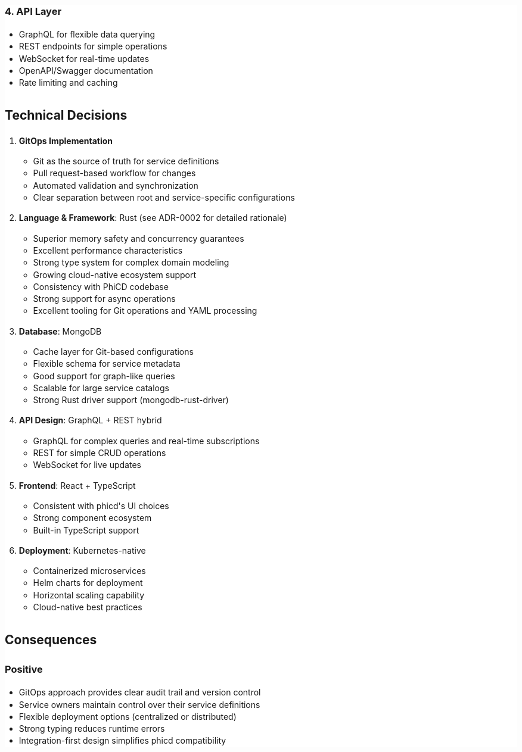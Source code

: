 ### 4. API Layer
- GraphQL for flexible data querying
- REST endpoints for simple operations
- WebSocket for real-time updates
- OpenAPI/Swagger documentation
- Rate limiting and caching

## Technical Decisions

1. **GitOps Implementation**
   - Git as the source of truth for service definitions
   - Pull request-based workflow for changes
   - Automated validation and synchronization
   - Clear separation between root and service-specific configurations

2. **Language & Framework**: Rust (see ADR-0002 for detailed rationale)
   - Superior memory safety and concurrency guarantees
   - Excellent performance characteristics
   - Strong type system for complex domain modeling
   - Growing cloud-native ecosystem support
   - Consistency with PhiCD codebase
   - Strong support for async operations
   - Excellent tooling for Git operations and YAML processing

3. **Database**: MongoDB
   - Cache layer for Git-based configurations
   - Flexible schema for service metadata
   - Good support for graph-like queries
   - Scalable for large service catalogs
   - Strong Rust driver support (mongodb-rust-driver)

4. **API Design**: GraphQL + REST hybrid
   - GraphQL for complex queries and real-time subscriptions
   - REST for simple CRUD operations
   - WebSocket for live updates

5. **Frontend**: React + TypeScript
   - Consistent with phicd's UI choices
   - Strong component ecosystem
   - Built-in TypeScript support

6. **Deployment**: Kubernetes-native
   - Containerized microservices
   - Helm charts for deployment
   - Horizontal scaling capability
   - Cloud-native best practices

## Consequences

### Positive
- GitOps approach provides clear audit trail and version control
- Service owners maintain control over their service definitions
- Flexible deployment options (centralized or distributed)
- Strong typing reduces runtime errors
- Integration-first design simplifies phicd compatibility
